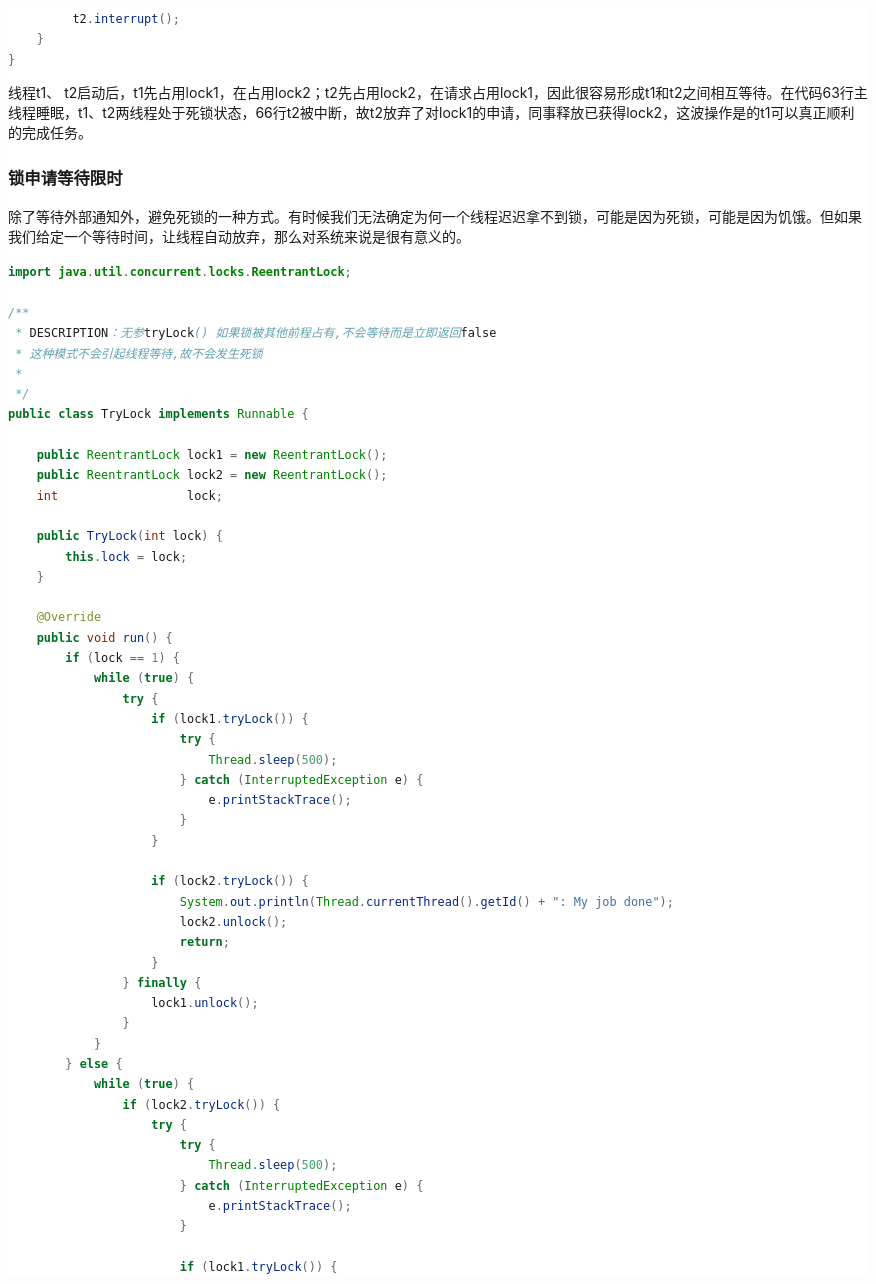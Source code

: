 ```java
		 t2.interrupt();
	}
}

```

线程t1、 t2启动后，t1先占用lock1，在占用lock2；t2先占用lock2，在请求占用lock1，因此很容易形成t1和t2之间相互等待。在代码63行主线程睡眠，t1、t2两线程处于死锁状态，66行t2被中断，故t2放弃了对lock1的申请，同事释放已获得lock2，这波操作是的t1可以真正顺利的完成任务。

### 锁申请等待限时

除了等待外部通知外，避免死锁的一种方式。有时候我们无法确定为何一个线程迟迟拿不到锁，可能是因为死锁，可能是因为饥饿。但如果我们给定一个等待时间，让线程自动放弃，那么对系统来说是很有意义的。

```java
import java.util.concurrent.locks.ReentrantLock;

/**
 * DESCRIPTION：无参tryLock() 如果锁被其他前程占有,不会等待而是立即返回false
 * 这种模式不会引起线程等待,故不会发生死锁
 *
 */
public class TryLock implements Runnable {

    public ReentrantLock lock1 = new ReentrantLock();
    public ReentrantLock lock2 = new ReentrantLock();
    int                  lock;

    public TryLock(int lock) {
        this.lock = lock;
    }

    @Override
    public void run() {
        if (lock == 1) {
            while (true) {
                try {
                    if (lock1.tryLock()) {
                        try {
                            Thread.sleep(500);
                        } catch (InterruptedException e) {
                            e.printStackTrace();
                        }
                    }

                    if (lock2.tryLock()) {
                        System.out.println(Thread.currentThread().getId() + ": My job done");
                        lock2.unlock();
                        return;
                    }
                } finally {
                    lock1.unlock();
                }
            }
        } else {
            while (true) {
                if (lock2.tryLock()) {
                    try {
                        try {
                            Thread.sleep(500);
                        } catch (InterruptedException e) {
                            e.printStackTrace();
                        }

                        if (lock1.tryLock()) {
```